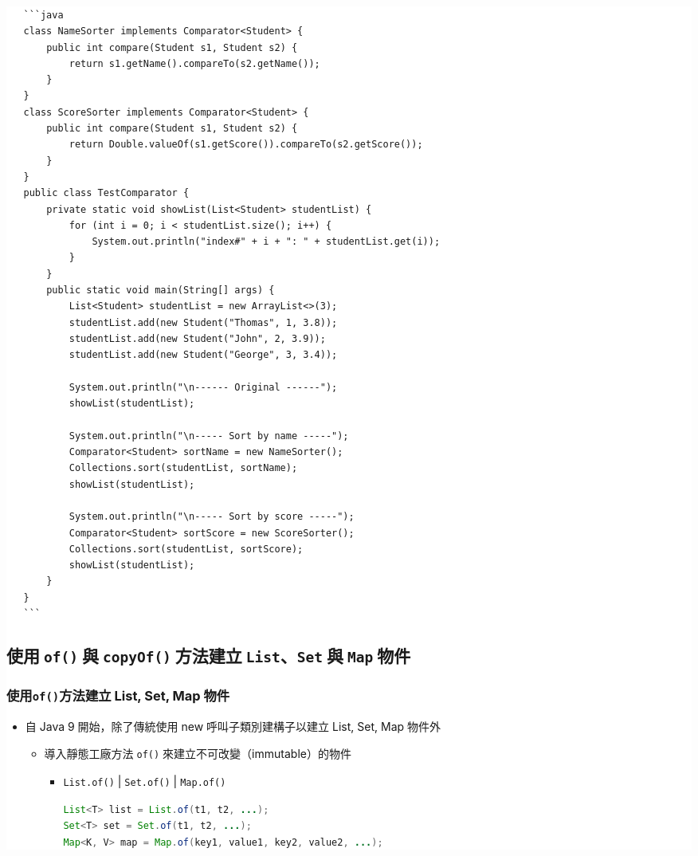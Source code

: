        ```java
       class NameSorter implements Comparator<Student> {
           public int compare(Student s1, Student s2) {
               return s1.getName().compareTo(s2.getName());
           }
       }
       class ScoreSorter implements Comparator<Student> {
           public int compare(Student s1, Student s2) {
               return Double.valueOf(s1.getScore()).compareTo(s2.getScore());
           }
       }
       public class TestComparator {
           private static void showList(List<Student> studentList) {
               for (int i = 0; i < studentList.size(); i++) {
                   System.out.println("index#" + i + ": " + studentList.get(i));
               }
           }
           public static void main(String[] args) {
               List<Student> studentList = new ArrayList<>(3);
               studentList.add(new Student("Thomas", 1, 3.8)); 
               studentList.add(new Student("John", 2, 3.9)); 
               studentList.add(new Student("George", 3, 3.4)); 
               
               System.out.println("\n------ Original ------");
               showList(studentList);
               
               System.out.println("\n----- Sort by name -----");
               Comparator<Student> sortName = new NameSorter();
               Collections.sort(studentList, sortName);
               showList(studentList);
               
               System.out.println("\n----- Sort by score -----");
               Comparator<Student> sortScore = new ScoreSorter();
               Collections.sort(studentList, sortScore);
               showList(studentList);
           }
       }
       ```



## 使用 `of()` 與 `copyOf()` 方法建立 `List`、`Set` 與 `Map` 物件

### 使用`of()`方法建立 List, Set, Map 物件

+ 自 Java 9 開始，除了傳統使用 new 呼叫子類別建構子以建立 List, Set, Map 物件外

  + 導入靜態工廠方法 `of()` 來建立不可改變（immutable）的物件

    + `List.of()` | `Set.of()` | `Map.of()`

      ```java
      List<T> list = List.of(t1, t2, ...);
      Set<T> set = Set.of(t1, t2, ...);
      Map<K, V> map = Map.of(key1, value1, key2, value2, ...);
      ```
